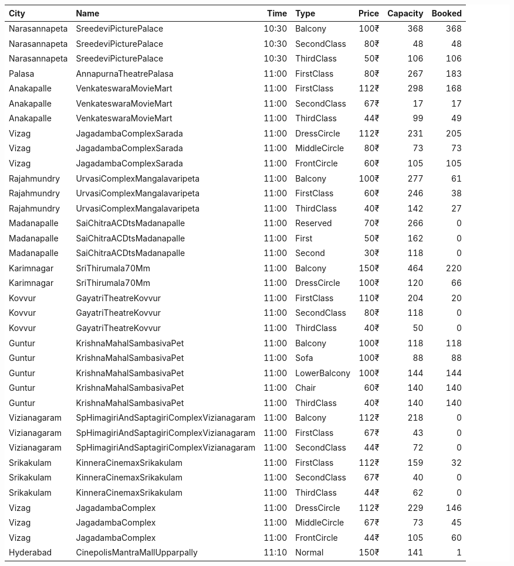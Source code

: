 | City          | Name                                          |  Time | Type         | Price | Capacity | Booked |
| :------------ | :-------------------------------------------- | ----: | :----------- | ----: | -------: | -----: |
| Narasannapeta | SreedeviPicturePalace                         | 10:30 | Balcony      |  100₹ |      368 |    368 |
| Narasannapeta | SreedeviPicturePalace                         | 10:30 | SecondClass  |   80₹ |       48 |     48 |
| Narasannapeta | SreedeviPicturePalace                         | 10:30 | ThirdClass   |   50₹ |      106 |    106 |
| Palasa        | AnnapurnaTheatrePalasa                        | 11:00 | FirstClass   |   80₹ |      267 |    183 |
| Anakapalle    | VenkateswaraMovieMart                         | 11:00 | FirstClass   |  112₹ |      298 |    168 |
| Anakapalle    | VenkateswaraMovieMart                         | 11:00 | SecondClass  |   67₹ |       17 |     17 |
| Anakapalle    | VenkateswaraMovieMart                         | 11:00 | ThirdClass   |   44₹ |       99 |     49 |
| Vizag         | JagadambaComplexSarada                        | 11:00 | DressCircle  |  112₹ |      231 |    205 |
| Vizag         | JagadambaComplexSarada                        | 11:00 | MiddleCircle |   80₹ |       73 |     73 |
| Vizag         | JagadambaComplexSarada                        | 11:00 | FrontCircle  |   60₹ |      105 |    105 |
| Rajahmundry   | UrvasiComplexMangalavaripeta                  | 11:00 | Balcony      |  100₹ |      277 |     61 |
| Rajahmundry   | UrvasiComplexMangalavaripeta                  | 11:00 | FirstClass   |   60₹ |      246 |     38 |
| Rajahmundry   | UrvasiComplexMangalavaripeta                  | 11:00 | ThirdClass   |   40₹ |      142 |     27 |
| Madanapalle   | SaiChitraACDtsMadanapalle                     | 11:00 | Reserved     |   70₹ |      266 |      0 |
| Madanapalle   | SaiChitraACDtsMadanapalle                     | 11:00 | First        |   50₹ |      162 |      0 |
| Madanapalle   | SaiChitraACDtsMadanapalle                     | 11:00 | Second       |   30₹ |      118 |      0 |
| Karimnagar    | SriThirumala70Mm                              | 11:00 | Balcony      |  150₹ |      464 |    220 |
| Karimnagar    | SriThirumala70Mm                              | 11:00 | DressCircle  |  100₹ |      120 |     66 |
| Kovvur        | GayatriTheatreKovvur                          | 11:00 | FirstClass   |  110₹ |      204 |     20 |
| Kovvur        | GayatriTheatreKovvur                          | 11:00 | SecondClass  |   80₹ |      118 |      0 |
| Kovvur        | GayatriTheatreKovvur                          | 11:00 | ThirdClass   |   40₹ |       50 |      0 |
| Guntur        | KrishnaMahalSambasivaPet                      | 11:00 | Balcony      |  100₹ |      118 |    118 |
| Guntur        | KrishnaMahalSambasivaPet                      | 11:00 | Sofa         |  100₹ |       88 |     88 |
| Guntur        | KrishnaMahalSambasivaPet                      | 11:00 | LowerBalcony |  100₹ |      144 |    144 |
| Guntur        | KrishnaMahalSambasivaPet                      | 11:00 | Chair        |   60₹ |      140 |    140 |
| Guntur        | KrishnaMahalSambasivaPet                      | 11:00 | ThirdClass   |   40₹ |      140 |    140 |
| Vizianagaram  | SpHimagiriAndSaptagiriComplexVizianagaram     | 11:00 | Balcony      |  112₹ |      218 |      0 |
| Vizianagaram  | SpHimagiriAndSaptagiriComplexVizianagaram     | 11:00 | FirstClass   |   67₹ |       43 |      0 |
| Vizianagaram  | SpHimagiriAndSaptagiriComplexVizianagaram     | 11:00 | SecondClass  |   44₹ |       72 |      0 |
| Srikakulam    | KinneraCinemaxSrikakulam                      | 11:00 | FirstClass   |  112₹ |      159 |     32 |
| Srikakulam    | KinneraCinemaxSrikakulam                      | 11:00 | SecondClass  |   67₹ |       40 |      0 |
| Srikakulam    | KinneraCinemaxSrikakulam                      | 11:00 | ThirdClass   |   44₹ |       62 |      0 |
| Vizag         | JagadambaComplex                              | 11:00 | DressCircle  |  112₹ |      229 |    146 |
| Vizag         | JagadambaComplex                              | 11:00 | MiddleCircle |   67₹ |       73 |     45 |
| Vizag         | JagadambaComplex                              | 11:00 | FrontCircle  |   44₹ |      105 |     60 |
| Hyderabad     | CinepolisMantraMallUpparpally                 | 11:10 | Normal       |  150₹ |      141 |      1 |